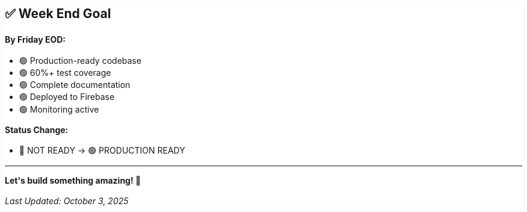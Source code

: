 ## ✅ Week End Goal

**By Friday EOD:**
- 🟢 Production-ready codebase
- 🟢 60%+ test coverage
- 🟢 Complete documentation
- 🟢 Deployed to Firebase
- 🟢 Monitoring active

**Status Change:**
- 🔴 NOT READY → 🟢 PRODUCTION READY

---

**Let's build something amazing! 🚀**

*Last Updated: October 3, 2025*
